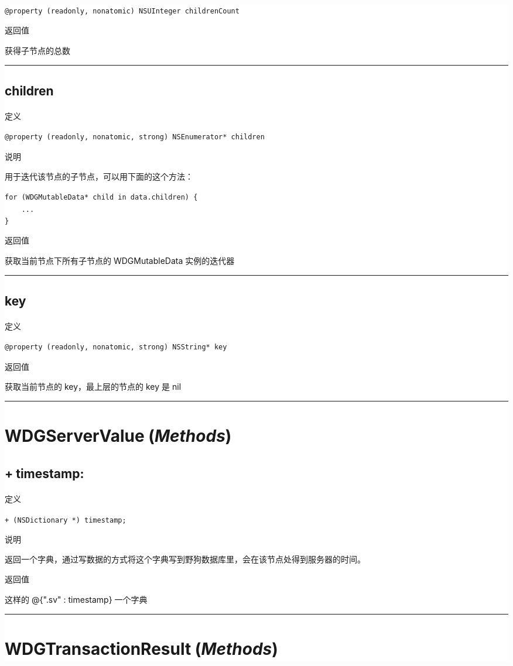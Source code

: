 `@property (readonly, nonatomic) NSUInteger childrenCount`

 返回值

获得子节点的总数

----
## children

 定义

`@property (readonly, nonatomic, strong) NSEnumerator* children`

 说明

用于迭代该节点的子节点，可以用下面的这个方法：

```  
for (WDGMutableData* child in data.children) {  
    ...  
}  

```

 返回值

获取当前节点下所有子节点的 WDGMutableData 实例的迭代器

----
## key

 定义

`@property (readonly, nonatomic, strong) NSString* key`

 返回值

获取当前节点的 key，最上层的节点的 key 是 nil

----
# WDGServerValue (*Methods*)

## + timestamp:

 定义

`+ (NSDictionary *) timestamp;`

 说明

返回一个字典，通过写数据的方式将这个字典写到野狗数据库里，会在该节点处得到服务器的时间。

 返回值

这样的 @{".sv" : timestamp} 一个字典

----
# WDGTransactionResult (*Methods*)
